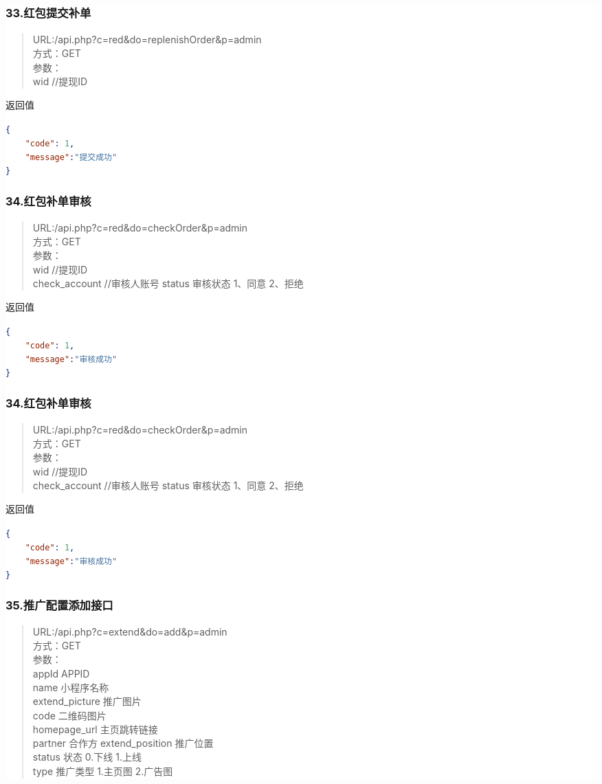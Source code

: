 
### 33.红包提交补单
>URL:/api.php?c=red&do=replenishOrder&p=admin  
方式：GET    
参数：     
wid         //提现ID  
        
返回值  
```json     
{
    "code": 1,
    "message":"提交成功"
}
```

### 34.红包补单审核
>URL:/api.php?c=red&do=checkOrder&p=admin  
方式：GET    
参数：     
wid         //提现ID  
check_account   //审核人账号
status          审核状态  1、同意 2、拒绝              
   
返回值  
```json     
{
    "code": 1,
    "message":"审核成功"
}
```

### 34.红包补单审核
>URL:/api.php?c=red&do=checkOrder&p=admin  
方式：GET    
参数：     
wid         //提现ID  
check_account   //审核人账号
status          审核状态  1、同意 2、拒绝              
   
返回值  
```json     
{
    "code": 1,
    "message":"审核成功"
}
```
### 35.推广配置添加接口
>URL:/api.php?c=extend&do=add&p=admin  
方式：GET    
参数：     
appId   APPID   
name    小程序名称   
extend_picture  推广图片    
code        二维码图片   
homepage_url    主页跳转链接  
partner         合作方 
extend_position     推广位置    
status          状态 0.下线 1.上线   
type        推广类型  1.主页图 2.广告图      
   